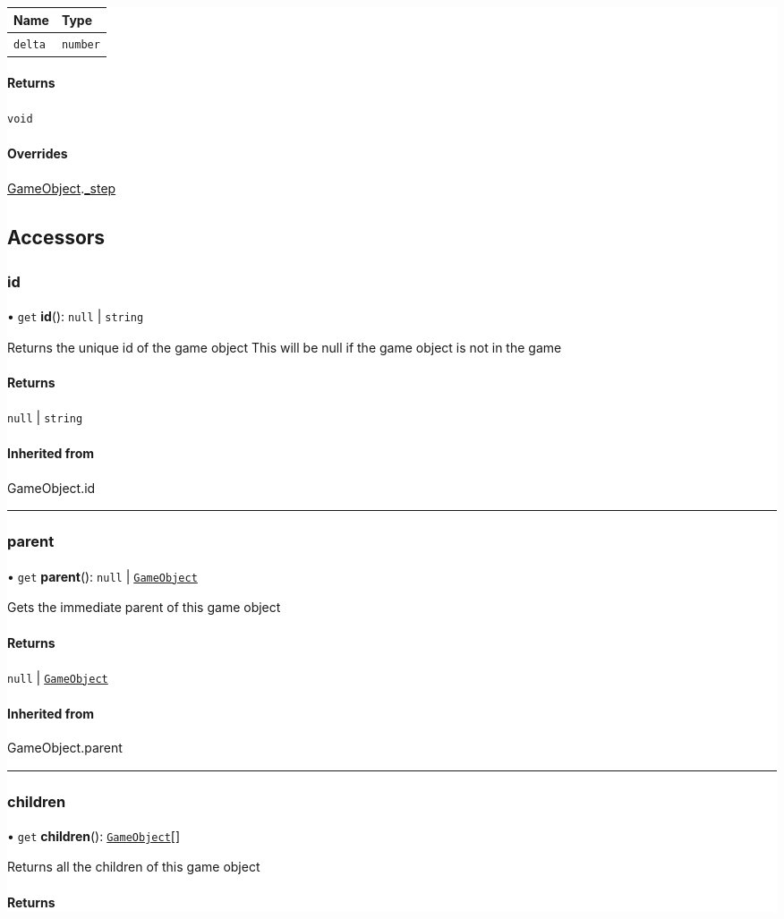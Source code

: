 | Name | Type |
| :------ | :------ |
| `delta` | `number` |

#### Returns

`void`

#### Overrides

[GameObject](GameObject.md).[_step](GameObject.md#_step)

## Accessors

### id

• `get` **id**(): ``null`` \| `string`

Returns the unique id of the game object
This will be null if the game object is not
in the game

#### Returns

``null`` \| `string`

#### Inherited from

GameObject.id

___

### parent

• `get` **parent**(): ``null`` \| [`GameObject`](GameObject.md)

Gets the immediate parent of this game object

#### Returns

``null`` \| [`GameObject`](GameObject.md)

#### Inherited from

GameObject.parent

___

### children

• `get` **children**(): [`GameObject`](GameObject.md)[]

Returns all the children of this game object

#### Returns

